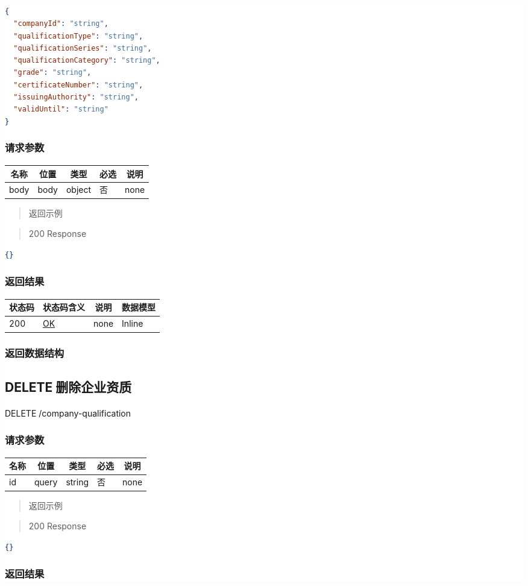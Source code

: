 ```json
{
  "companyId": "string",
  "qualificationType": "string",
  "qualificationSeries": "string",
  "qualificationCategory": "string",
  "grade": "string",
  "certificateNumber": "string",
  "issuingAuthority": "string",
  "validUntil": "string"
}
```

### 请求参数

|名称|位置|类型|必选|说明|
|---|---|---|---|---|
|body|body|object| 否 |none|

> 返回示例

> 200 Response

```json
{}
```

### 返回结果

|状态码|状态码含义|说明|数据模型|
|---|---|---|---|
|200|[OK](https://tools.ietf.org/html/rfc7231#section-6.3.1)|none|Inline|

### 返回数据结构

## DELETE 删除企业资质

DELETE /company-qualification

### 请求参数

|名称|位置|类型|必选|说明|
|---|---|---|---|---|
|id|query|string| 否 |none|

> 返回示例

> 200 Response

```json
{}
```

### 返回结果
